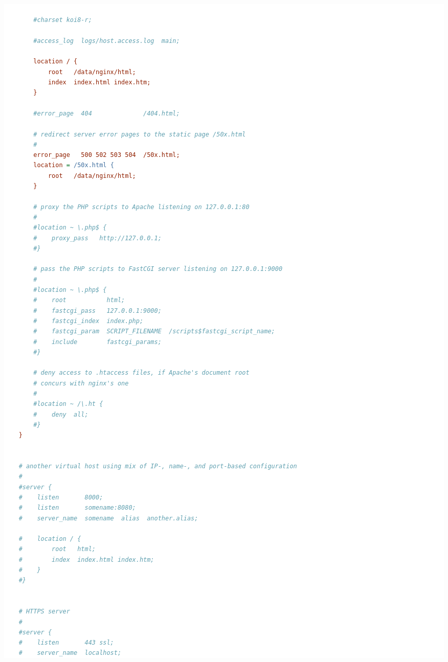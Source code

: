 ```ini

        #charset koi8-r;

        #access_log  logs/host.access.log  main;

        location / {
            root   /data/nginx/html;
            index  index.html index.htm;
        }

        #error_page  404              /404.html;

        # redirect server error pages to the static page /50x.html
        #
        error_page   500 502 503 504  /50x.html;
        location = /50x.html {
            root   /data/nginx/html;
        }

        # proxy the PHP scripts to Apache listening on 127.0.0.1:80
        #
        #location ~ \.php$ {
        #    proxy_pass   http://127.0.0.1;
        #}

        # pass the PHP scripts to FastCGI server listening on 127.0.0.1:9000
        #
        #location ~ \.php$ {
        #    root           html;
        #    fastcgi_pass   127.0.0.1:9000;
        #    fastcgi_index  index.php;
        #    fastcgi_param  SCRIPT_FILENAME  /scripts$fastcgi_script_name;
        #    include        fastcgi_params;
        #}

        # deny access to .htaccess files, if Apache's document root
        # concurs with nginx's one
        #
        #location ~ /\.ht {
        #    deny  all;
        #}
    }


    # another virtual host using mix of IP-, name-, and port-based configuration
    #
    #server {
    #    listen       8000;
    #    listen       somename:8080;
    #    server_name  somename  alias  another.alias;

    #    location / {
    #        root   html;
    #        index  index.html index.htm;
    #    }
    #}


    # HTTPS server
    #
    #server {
    #    listen       443 ssl;
    #    server_name  localhost;
```